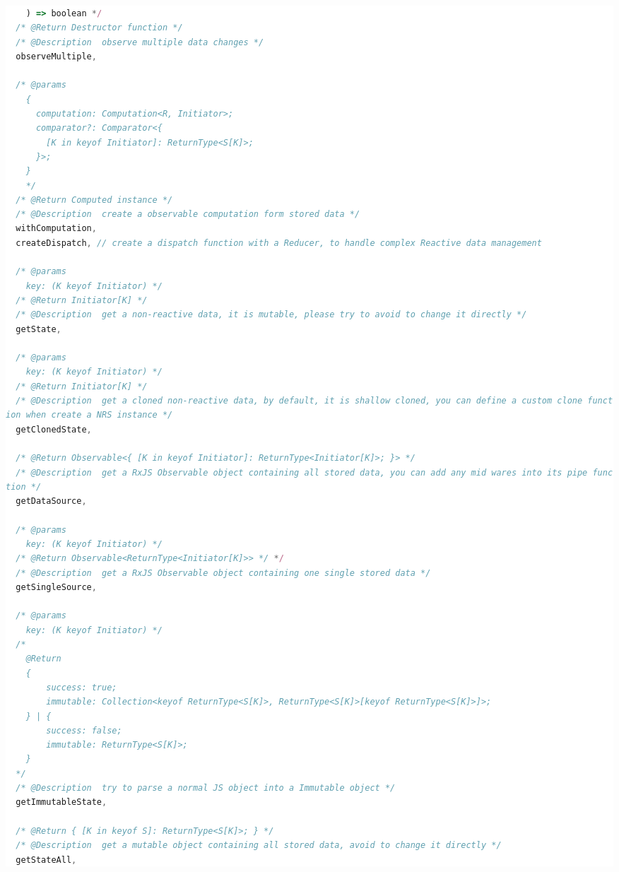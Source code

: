 ```javascript
    ) => boolean */
  /* @Return Destructor function */
  /* @Description  observe multiple data changes */
  observeMultiple, 

  /* @params 
    {
      computation: Computation<R, Initiator>;
      comparator?: Comparator<{
        [K in keyof Initiator]: ReturnType<S[K]>;
      }>;
    } 
    */
  /* @Return Computed instance */
  /* @Description  create a observable computation form stored data */
  withComputation, 
  createDispatch, // create a dispatch function with a Reducer, to handle complex Reactive data management

  /* @params 
    key: (K keyof Initiator) */
  /* @Return Initiator[K] */
  /* @Description  get a non-reactive data, it is mutable, please try to avoid to change it directly */
  getState,

  /* @params 
    key: (K keyof Initiator) */
  /* @Return Initiator[K] */
  /* @Description  get a cloned non-reactive data, by default, it is shallow cloned, you can define a custom clone function when create a NRS instance */
  getClonedState,

  /* @Return Observable<{ [K in keyof Initiator]: ReturnType<Initiator[K]>; }> */
  /* @Description  get a RxJS Observable object containing all stored data, you can add any mid wares into its pipe function */
  getDataSource,

  /* @params 
    key: (K keyof Initiator) */
  /* @Return Observable<ReturnType<Initiator[K]>> */ */
  /* @Description  get a RxJS Observable object containing one single stored data */
  getSingleSource, 

  /* @params 
    key: (K keyof Initiator) */
  /* 
    @Return 
    {
        success: true;
        immutable: Collection<keyof ReturnType<S[K]>, ReturnType<S[K]>[keyof ReturnType<S[K]>]>;
    } | {
        success: false;
        immutable: ReturnType<S[K]>;
    }
  */  
  /* @Description  try to parse a normal JS object into a Immutable object */
  getImmutableState,

  /* @Return { [K in keyof S]: ReturnType<S[K]>; } */
  /* @Description  get a mutable object containing all stored data, avoid to change it directly */
  getStateAll,

```
